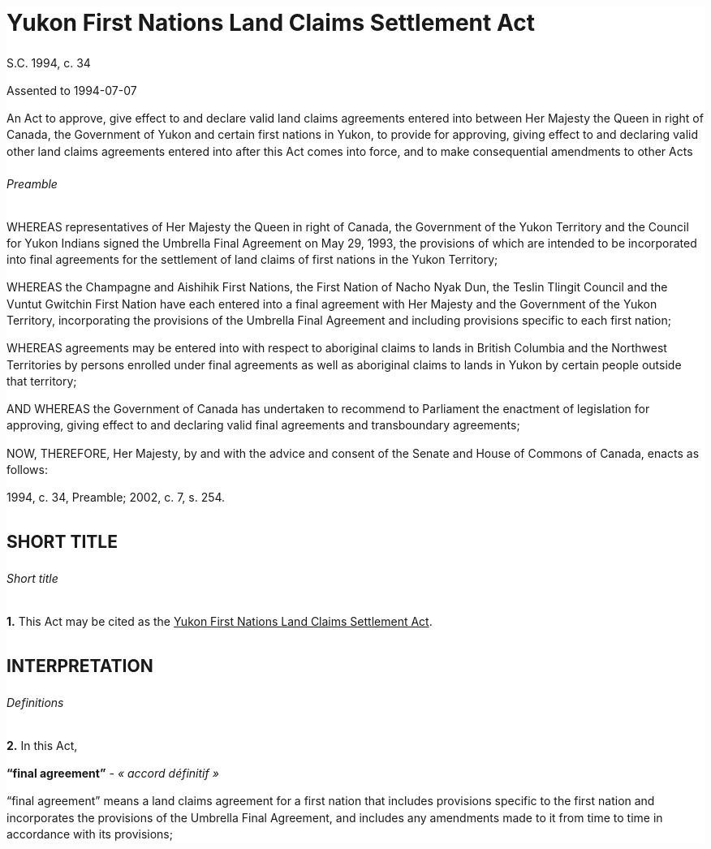 # Yukon First Nations Land Claims Settlement Act

S.C. 1994, c. 34

Assented to 1994-07-07

An Act to approve, give effect to and declare valid land claims agreements entered into between Her Majesty the Queen in right of Canada, the Government of Yukon and certain first nations in Yukon, to provide for approving, giving effect to and declaring valid other land claims agreements entered into after this Act comes into force, and to make consequential amendments to other Acts

###### Preamble

WHEREAS representatives of Her Majesty the Queen in right of Canada, the Government of the Yukon Territory and the Council for Yukon Indians signed the Umbrella Final Agreement on May 29, 1993, the provisions of which are intended to be incorporated into final agreements for the settlement of land claims of first nations in the Yukon Territory;

WHEREAS the Champagne and Aishihik First Nations, the First Nation of Nacho Nyak Dun, the Teslin Tlingit Council and the Vuntut Gwitchin First Nation have each entered into a final agreement with Her Majesty and the Government of the Yukon Territory, incorporating the provisions of the Umbrella Final Agreement and including provisions specific to each first nation;

WHEREAS agreements may be entered into with respect to aboriginal claims to lands in British Columbia and the Northwest Territories by persons enrolled under final agreements as well as aboriginal claims to lands in Yukon by certain people outside that territory;

AND WHEREAS the Government of Canada has undertaken to recommend to Parliament the enactment of legislation for approving, giving effect to and declaring valid final agreements and transboundary agreements;

NOW, THEREFORE, Her Majesty, by and with the advice and consent of the Senate and House of Commons of Canada, enacts as follows:

1994, c. 34, Preamble; 2002, c. 7, s. 254.

## SHORT TITLE

###### Short title

**1.** This Act may be cited as the [Yukon First Nations Land Claims Settlement Act](/canada/eng/acts/Y/Y-2.3.md).

## INTERPRETATION

###### Definitions

**2.** In this Act,

**“final agreement”** - _« accord définitif »_

    

“final agreement” means a land claims agreement for a first nation that includes provisions specific to the first nation and incorporates the provisions of the Umbrella Final Agreement, and includes any amendments made to it from time to time in accordance with its provisions;
